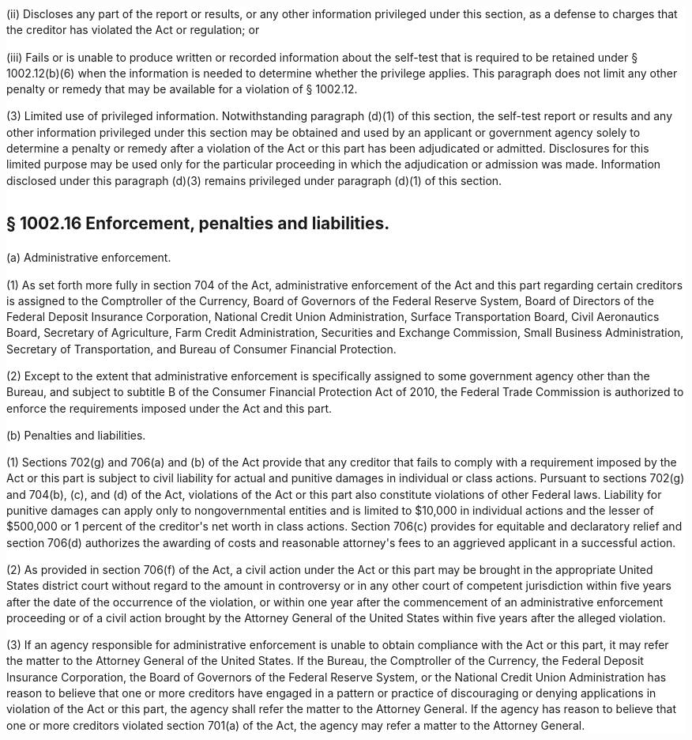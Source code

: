 (ii) Discloses any part of the report or results, or any other information privileged under this section, as a defense to charges that the creditor has violated the Act or regulation; or

(iii) Fails or is unable to produce written or recorded information about the self-test that is required to be retained under § 1002.12(b)(6) when the information is needed to determine whether the privilege applies. This paragraph does not limit any other penalty or remedy that may be available for a violation of § 1002.12.

(3) Limited use of privileged information. Notwithstanding paragraph (d)(1) of this section, the self-test report or results and any other information privileged under this section may be obtained and used by an applicant or government agency solely to determine a penalty or remedy after a violation of the Act or this part has been adjudicated or admitted. Disclosures for this limited purpose may be used only for the particular proceeding in which the adjudication or admission was made. Information disclosed under this paragraph (d)(3) remains privileged under paragraph (d)(1) of this section.

## § 1002.16 Enforcement, penalties and liabilities.

(a) Administrative enforcement.

(1) As set forth more fully in section 704 of the Act, administrative enforcement of the Act and this part regarding certain creditors is assigned to the Comptroller of the Currency, Board of Governors of the Federal Reserve System, Board of Directors of the Federal Deposit Insurance Corporation, National Credit Union Administration, Surface Transportation Board, Civil Aeronautics Board, Secretary of Agriculture, Farm Credit Administration, Securities and Exchange Commission, Small Business Administration, Secretary of Transportation, and Bureau of Consumer Financial Protection.

(2) Except to the extent that administrative enforcement is specifically assigned to some government agency other than the Bureau, and subject to subtitle B of the Consumer Financial Protection Act of 2010, the Federal Trade Commission is authorized to enforce the requirements imposed under the Act and this part.

(b) Penalties and liabilities.

(1) Sections 702(g) and 706(a) and (b) of the Act provide that any creditor that fails to comply with a requirement imposed by the Act or this part is subject to civil liability for actual and punitive damages in individual or class actions. Pursuant to sections 702(g) and 704(b), (c), and (d) of the Act, violations of the Act or this part also constitute violations of other Federal laws. Liability for punitive damages can apply only to nongovernmental entities and is limited to $10,000 in individual actions and the lesser of $500,000 or 1 percent of the creditor's net worth in class actions. Section 706(c) provides for equitable and declaratory relief and section 706(d) authorizes the awarding of costs and reasonable attorney's fees to an aggrieved applicant in a successful action.

(2) As provided in section 706(f) of the Act, a civil action under the Act or this part may be brought in the appropriate United States district court without regard to the amount in controversy or in any other court of competent jurisdiction within five years after the date of the occurrence of the violation, or within one year after the commencement of an administrative enforcement proceeding or of a civil action brought by the Attorney General of the United States within five years after the alleged violation.

(3) If an agency responsible for administrative enforcement is unable to obtain compliance with the Act or this part, it may refer the matter to the Attorney General of the United States. If the Bureau, the Comptroller of the Currency, the Federal Deposit Insurance Corporation, the Board of Governors of the Federal Reserve System, or the National Credit Union Administration has reason to believe that one or more creditors have engaged in a pattern or practice of discouraging or denying applications in violation of the Act or this part, the agency shall refer the matter to the Attorney General. If the agency has reason to believe that one or more creditors violated section 701(a) of the Act, the agency may refer a matter to the Attorney General.
